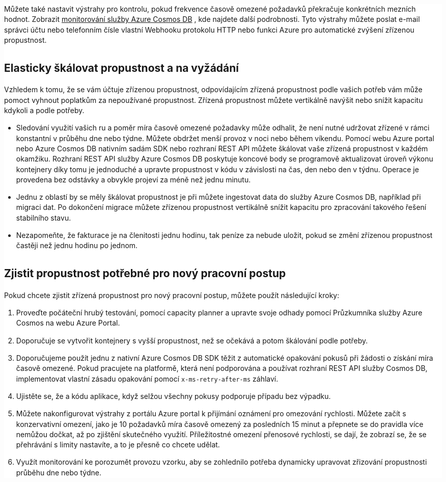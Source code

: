 Můžete také nastavit výstrahy pro kontrolu, pokud frekvence časově omezené požadavků překračuje konkrétních mezních hodnot. Zobrazit [monitorování služby Azure Cosmos DB](use-metrics.md) , kde najdete další podrobnosti. Tyto výstrahy můžete poslat e-mail správci účtu nebo telefonním čísle vlastní Webhooku protokolu HTTP nebo funkci Azure pro automatické zvýšení zřízenou propustnost. 

## <a name="scale-your-throughput-elastically-and-on-demand"></a>Elasticky škálovat propustnost a na vyžádání 

Vzhledem k tomu, že se vám účtuje zřízenou propustnost, odpovídajícím zřízená propustnost podle vašich potřeb vám může pomoct vyhnout poplatkům za nepoužívané propustnost. Zřízená propustnost můžete vertikálně navýšit nebo snížit kapacitu kdykoli a podle potřeby.  

* Sledování využití vašich ru a poměr míra časově omezené požadavky může odhalit, že není nutné udržovat zřízené v rámci konstantní v průběhu dne nebo týdne. Můžete obdržet menší provoz v noci nebo během víkendu. Pomocí webu Azure portal nebo Azure Cosmos DB nativním sadám SDK nebo rozhraní REST API můžete škálovat vaše zřízená propustnost v každém okamžiku. Rozhraní REST API služby Azure Cosmos DB poskytuje koncové body se programově aktualizovat úroveň výkonu kontejnery díky tomu je jednoduché a upravte propustnost v kódu v závislosti na čas, den nebo den v týdnu. Operace je provedena bez odstávky a obvykle projeví za méně než jednu minutu. 

* Jednu z oblastí by se měly škálovat propustnost je při můžete ingestovat data do služby Azure Cosmos DB, například při migraci dat. Po dokončení migrace můžete zřízenou propustnost vertikálně snížit kapacitu pro zpracování takového řešení stabilního stavu.  

* Nezapomeňte, že fakturace je na členitosti jednu hodinu, tak peníze za nebude uložit, pokud se změní zřízenou propustnost častěji než jednu hodinu po jednom.

## <a name="determine-the-throughput-needed-for-a-new-workload"></a>Zjistit propustnost potřebné pro nový pracovní postup 

Pokud chcete zjistit zřízená propustnost pro nový pracovní postup, můžete použít následující kroky: 

1. Proveďte počáteční hrubý testování, pomocí capacity planner a upravte svoje odhady pomocí Průzkumníka služby Azure Cosmos na webu Azure Portal. 

2. Doporučuje se vytvořit kontejnery s vyšší propustnost, než se očekává a potom škálování podle potřeby. 

3. Doporučujeme použít jednu z nativní Azure Cosmos DB SDK těžit z automatické opakování pokusů při žádosti o získání míra časově omezené. Pokud pracujete na platformě, která není podporována a používat rozhraní REST API služby Cosmos DB, implementovat vlastní zásadu opakování pomocí `x-ms-retry-after-ms` záhlaví. 

4. Ujistěte se, že a kódu aplikace, když selžou všechny pokusy podporuje případu bez výpadku. 

5. Můžete nakonfigurovat výstrahy z portálu Azure portal k přijímání oznámení pro omezování rychlosti. Můžete začít s konzervativní omezení, jako je 10 požadavků míra časově omezený za posledních 15 minut a přepnete se do pravidla více nemůžou dočkat, až po zjištění skutečného využití. Příležitostné omezení přenosové rychlosti, se dají, že zobrazí se, že se přehrávání s limity nastavíte, a to je přesně co chcete udělat. 

6. Využít monitorování ke porozumět provozu vzorku, aby se zohlednilo potřeba dynamicky upravovat zřizování propustnosti průběhu dne nebo týdne. 
